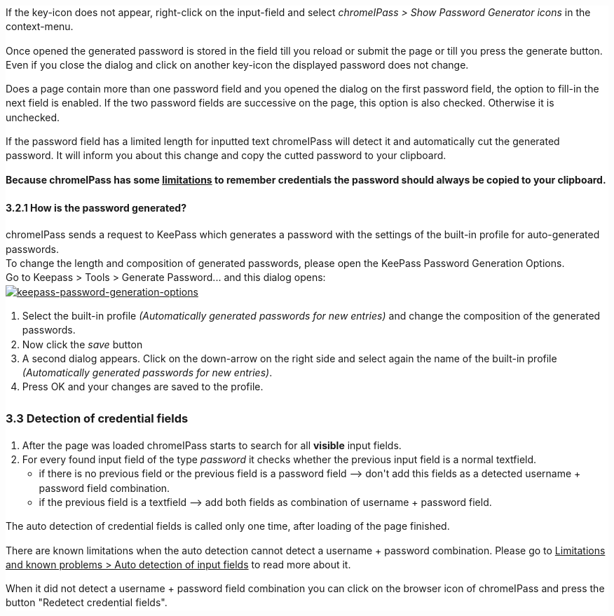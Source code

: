 If the key-icon does not appear, right-click on the input-field and select _chromeIPass > Show Password Generator icons_ in the context-menu.

Once opened the generated password is stored in the field till you reload or submit the page or till you press the generate button. Even if you close the dialog and click on another key-icon the displayed password does not change.

Does a page contain more than one password field and you opened the dialog on the first password field, the option to fill-in the next field is enabled. If the two password fields are successive on the page, this option is also checked. Otherwise it is unchecked.

If the password field has a limited length for inputted text chromeIPass will detect it and automatically cut the generated password. It will inform you about this change and copy the cutted password to your clipboard.

__Because chromeIPass has some [limitations](#7-limitations-and-known-problems) to remember credentials the password should always be copied to your clipboard.__


#### 3.2.1 How is the password generated?

chromeIPass sends a request to KeePass which generates a password with the settings of the built-in profile for auto-generated passwords.<br />
To change the length and composition of generated passwords, please open the KeePass Password Generation Options.<br />
Go to Keepass > Tools > Generate Password... and this dialog opens:<br />
[<img src="https://raw.github.com/pfn/passifox/master/documentation/images/keepass-password-generation-options.png" alt="keepass-password-generation-options" width="300px" />](https://raw.github.com/pfn/passifox/master/documentation/images/keepass-password-generation-options.png)

1. Select the built-in profile _(Automatically generated passwords for new entries)_ and change the composition of the generated passwords.
2. Now click the _save_ button
3. A second dialog appears. Click on the down-arrow on the right side and select again the name of the built-in profile _(Automatically generated passwords for new entries)_.
4. Press OK and your changes are saved to the profile.


### 3.3 Detection of credential fields

1. After the page was loaded chromeIPass starts to search for all __visible__ input fields.
2. For every found input field of the type _password_ it checks whether the previous input field is a normal textfield.
	- if there is no previous field or the previous field is a password field --> don't add this fields as a detected username + password field combination.
	- if the previous field is a textfield --> add both fields as combination of username + password field.

The auto detection of credential fields is called only one time, after loading of the page finished.

There are known limitations when the auto detection cannot detect a username + password combination. Please go to [Limitations and known problems > Auto detection of input fields](#72-auto-detection-of-input-fields) to read more about it.

When it did not detect a username + password field combination you can click on the browser icon of chromeIPass and press the button "Redetect credential fields".
